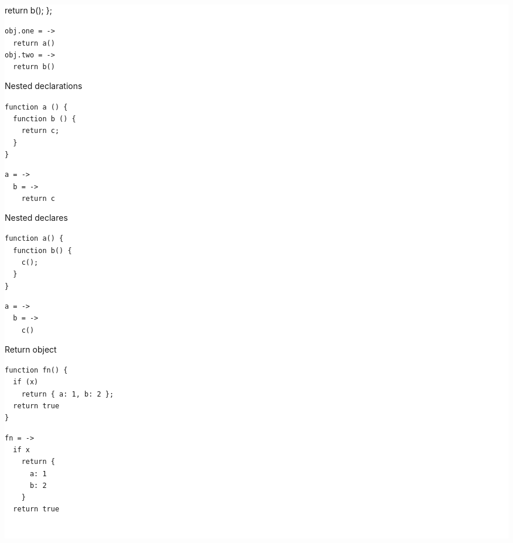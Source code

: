   return b();
};
</code></pre>
</td>
<td width='33%' valign='top'>
<pre><code class='lang-coffee'>obj.one = ->
  return a()
obj.two = ->
  return b()
</code></pre>
</td>
</tr>
<tr>
<th width='33%' valign='top'>Nested declarations</th>
<td width='33%' valign='top'>
<pre><code class='lang-js'>function a () {
  function b () {
    return c;
  }
}
</code></pre>
</td>
<td width='33%' valign='top'>
<pre><code class='lang-coffee'>a = ->
  b = ->
    return c
</code></pre>
</td>
</tr>
<tr>
<th width='33%' valign='top'>Nested declares</th>
<td width='33%' valign='top'>
<pre><code class='lang-js'>function a() {
  function b() {
    c();
  }
}
</code></pre>
</td>
<td width='33%' valign='top'>
<pre><code class='lang-coffee'>a = ->
  b = ->
    c()
</code></pre>
</td>
</tr>
<tr>
<th width='33%' valign='top'>Return object</th>
<td width='33%' valign='top'>
<pre><code class='lang-js'>function fn() {
  if (x)
    return { a: 1, b: 2 };
  return true
}
</code></pre>
</td>
<td width='33%' valign='top'>
<pre><code class='lang-coffee'>fn = ->
  if x
    return {
      a: 1
      b: 2
    }
  return true